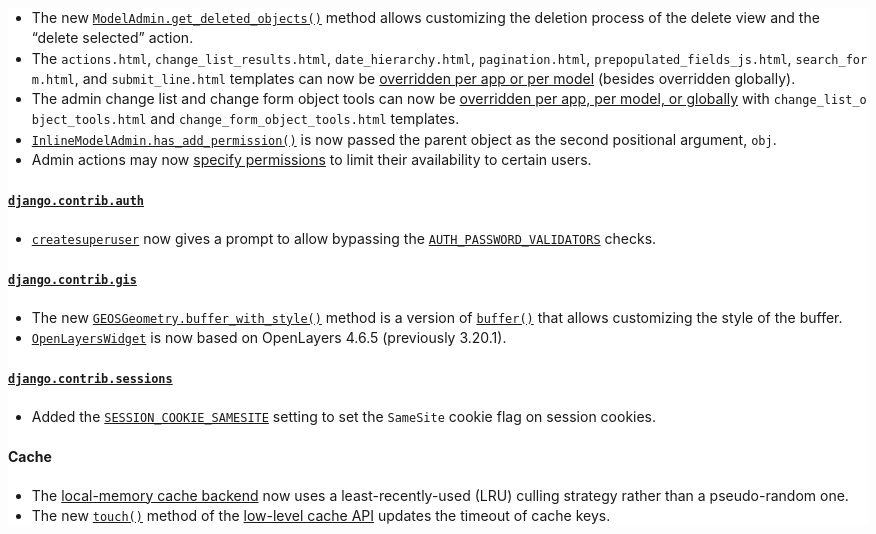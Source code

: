 * The new [`ModelAdmin.get_deleted_objects()`](../ref/contrib/admin/index.md#django.contrib.admin.ModelAdmin.get_deleted_objects) method allows customizing
  the deletion process of the delete view and the “delete selected” action.
* The `actions.html`, `change_list_results.html`, `date_hierarchy.html`,
  `pagination.html`, `prepopulated_fields_js.html`, `search_form.html`,
  and `submit_line.html` templates can now be [overridden per app or
  per model](../ref/contrib/admin/index.md#admin-templates-overridden-per-app-or-model) (besides overridden
  globally).
* The admin change list and change form object tools can now be [overridden
  per app, per model, or globally](../ref/contrib/admin/index.md#admin-templates-overridden-per-app-or-model)
  with `change_list_object_tools.html` and
  `change_form_object_tools.html` templates.
* [`InlineModelAdmin.has_add_permission()`](../ref/contrib/admin/index.md#django.contrib.admin.InlineModelAdmin.has_add_permission) is now passed the parent object
  as the second positional argument, `obj`.
* Admin actions may now [specify permissions](../ref/contrib/admin/actions.md#admin-action-permissions)
  to limit their availability to certain users.

#### [`django.contrib.auth`](../topics/auth/index.md#module-django.contrib.auth)

* [`createsuperuser`](../ref/django-admin.md#django-admin-createsuperuser) now gives a prompt to allow bypassing the
  [`AUTH_PASSWORD_VALIDATORS`](../ref/settings.md#std-setting-AUTH_PASSWORD_VALIDATORS) checks.

#### [`django.contrib.gis`](../ref/contrib/gis/index.md#module-django.contrib.gis)

* The new [`GEOSGeometry.buffer_with_style()`](../ref/contrib/gis/geos.md#django.contrib.gis.geos.GEOSGeometry.buffer_with_style) method is a version of
  [`buffer()`](../ref/contrib/gis/geos.md#django.contrib.gis.geos.GEOSGeometry.buffer) that allows customizing the style of the
  buffer.
* [`OpenLayersWidget`](../ref/contrib/gis/forms-api.md#django.contrib.gis.forms.widgets.OpenLayersWidget) is now based on
  OpenLayers 4.6.5 (previously 3.20.1).

#### [`django.contrib.sessions`](../topics/http/sessions.md#module-django.contrib.sessions)

* Added the [`SESSION_COOKIE_SAMESITE`](../ref/settings.md#std-setting-SESSION_COOKIE_SAMESITE) setting to set the `SameSite`
  cookie flag on session cookies.

#### Cache

* The [local-memory cache backend](../topics/cache.md#local-memory-caching) now uses a
  least-recently-used (LRU) culling strategy rather than a pseudo-random one.
* The new [`touch()`](../topics/cache.md#django.core.cache.cache.touch) method of the [low-level
  cache API](../topics/cache.md#low-level-cache-api) updates the timeout of cache keys.
